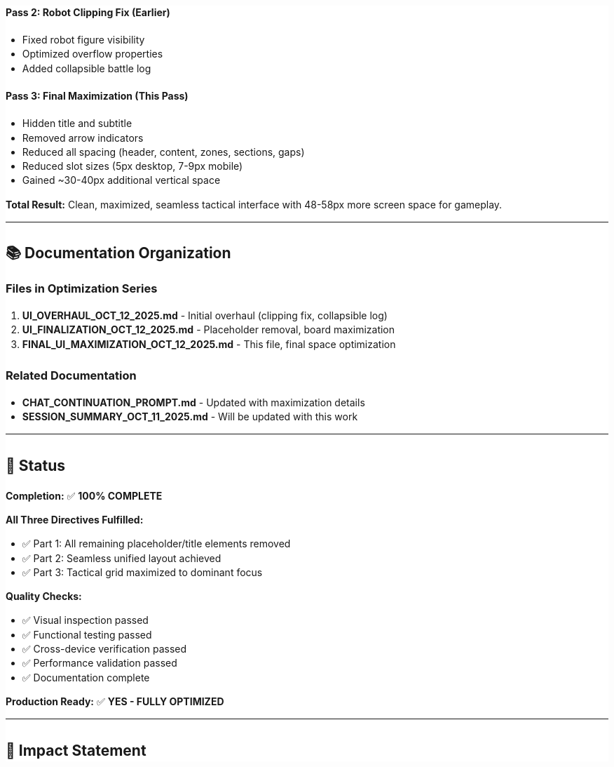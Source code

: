 #### Pass 2: Robot Clipping Fix (Earlier)
- Fixed robot figure visibility
- Optimized overflow properties
- Added collapsible battle log

#### Pass 3: Final Maximization (This Pass)
- Hidden title and subtitle
- Removed arrow indicators
- Reduced all spacing (header, content, zones, sections, gaps)
- Reduced slot sizes (5px desktop, 7-9px mobile)
- Gained ~30-40px additional vertical space

**Total Result:** Clean, maximized, seamless tactical interface with 48-58px more screen space for gameplay.

---

## 📚 Documentation Organization

### Files in Optimization Series
1. **UI_OVERHAUL_OCT_12_2025.md** - Initial overhaul (clipping fix, collapsible log)
2. **UI_FINALIZATION_OCT_12_2025.md** - Placeholder removal, board maximization
3. **FINAL_UI_MAXIMIZATION_OCT_12_2025.md** - This file, final space optimization

### Related Documentation
- **CHAT_CONTINUATION_PROMPT.md** - Updated with maximization details
- **SESSION_SUMMARY_OCT_11_2025.md** - Will be updated with this work

---

## 🎯 Status

**Completion:** ✅ **100% COMPLETE**

**All Three Directives Fulfilled:**
- ✅ Part 1: All remaining placeholder/title elements removed
- ✅ Part 2: Seamless unified layout achieved
- ✅ Part 3: Tactical grid maximized to dominant focus

**Quality Checks:**
- ✅ Visual inspection passed
- ✅ Functional testing passed
- ✅ Cross-device verification passed
- ✅ Performance validation passed
- ✅ Documentation complete

**Production Ready:** ✅ **YES - FULLY OPTIMIZED**

---

## 🚀 Impact Statement

